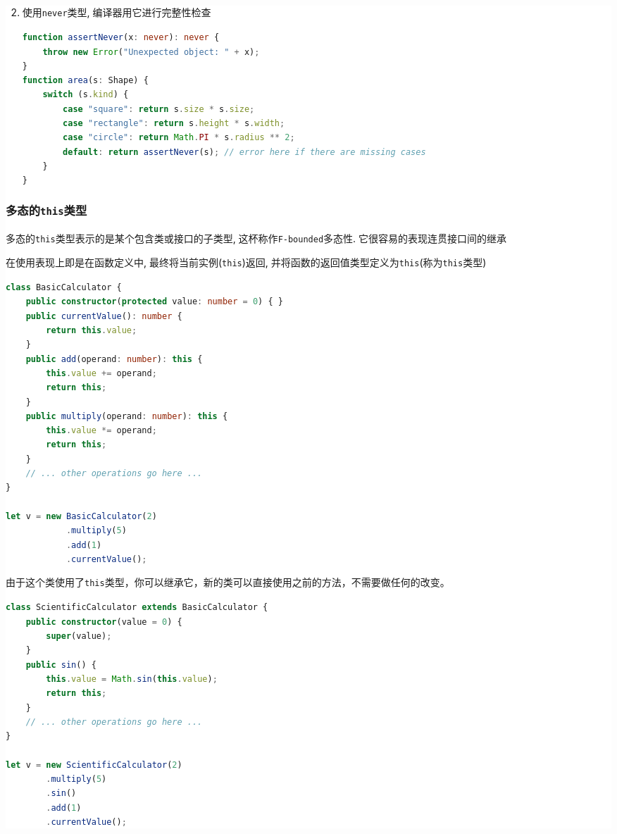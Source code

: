2. 使用`never`类型, 编译器用它进行完整性检查

   ```typescript
   function assertNever(x: never): never {
       throw new Error("Unexpected object: " + x);
   }
   function area(s: Shape) {
       switch (s.kind) {
           case "square": return s.size * s.size;
           case "rectangle": return s.height * s.width;
           case "circle": return Math.PI * s.radius ** 2;
           default: return assertNever(s); // error here if there are missing cases
       }
   }
   ```

### 多态的`this`类型

多态的`this`类型表示的是某个包含类或接口的子类型, 这杯称作`F-bounded`多态性. 它很容易的表现连贯接口间的继承

在使用表现上即是在函数定义中, 最终将当前实例(`this`)返回, 并将函数的返回值类型定义为`this`(称为`this`类型)

```typescript
class BasicCalculator {
    public constructor(protected value: number = 0) { }
    public currentValue(): number {
        return this.value;
    }
    public add(operand: number): this {
        this.value += operand;
        return this;
    }
    public multiply(operand: number): this {
        this.value *= operand;
        return this;
    }
    // ... other operations go here ...
}

let v = new BasicCalculator(2)
            .multiply(5)
            .add(1)
            .currentValue();
```

由于这个类使用了`this`类型，你可以继承它，新的类可以直接使用之前的方法，不需要做任何的改变。

```typescript
class ScientificCalculator extends BasicCalculator {
    public constructor(value = 0) {
        super(value);
    }
    public sin() {
        this.value = Math.sin(this.value);
        return this;
    }
    // ... other operations go here ...
}

let v = new ScientificCalculator(2)
        .multiply(5)
        .sin()
        .add(1)
        .currentValue();
```
